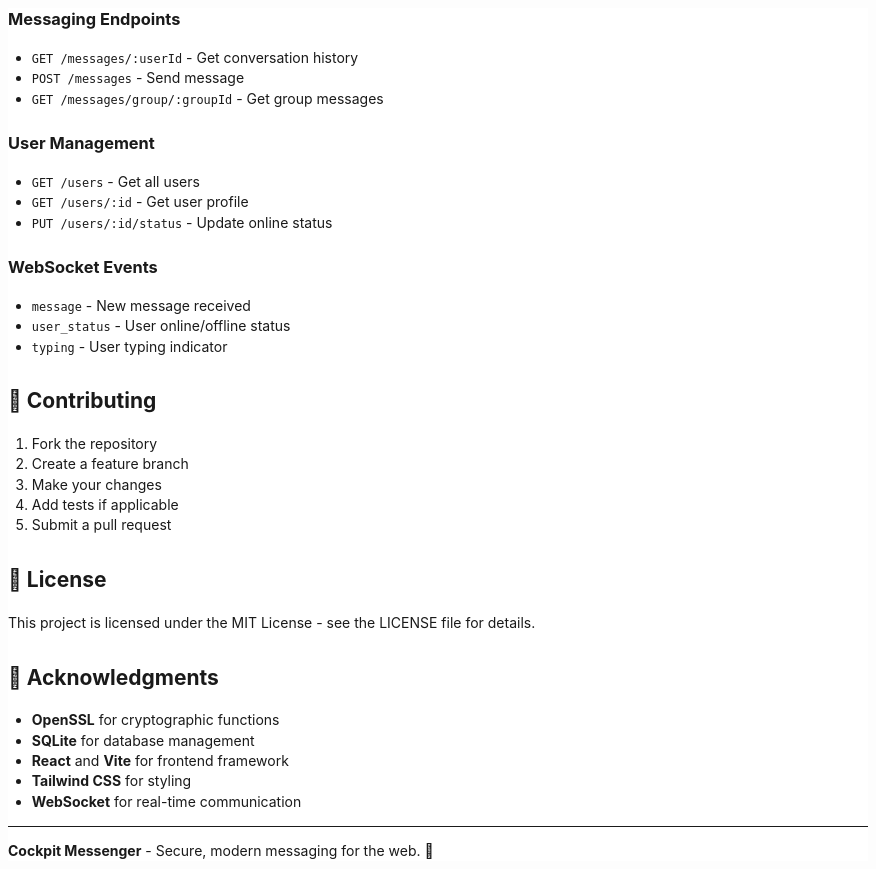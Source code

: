 ### Messaging Endpoints
- `GET /messages/:userId` - Get conversation history
- `POST /messages` - Send message
- `GET /messages/group/:groupId` - Get group messages

### User Management
- `GET /users` - Get all users
- `GET /users/:id` - Get user profile
- `PUT /users/:id/status` - Update online status

### WebSocket Events
- `message` - New message received
- `user_status` - User online/offline status
- `typing` - User typing indicator

## 🤝 Contributing

1. Fork the repository
2. Create a feature branch
3. Make your changes
4. Add tests if applicable
5. Submit a pull request

## 📄 License

This project is licensed under the MIT License - see the LICENSE file for details.

## 🙏 Acknowledgments

- **OpenSSL** for cryptographic functions
- **SQLite** for database management
- **React** and **Vite** for frontend framework
- **Tailwind CSS** for styling
- **WebSocket** for real-time communication

---

**Cockpit Messenger** - Secure, modern messaging for the web. 🚀 